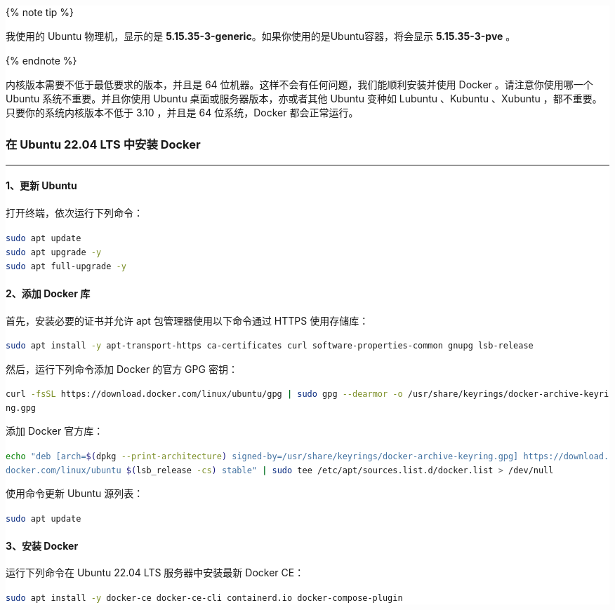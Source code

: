 {% note tip  %}

我使用的 Ubuntu 物理机，显示的是  **5.15.35-3-generic**。如果你使用的是Ubuntu容器，将会显示 **5.15.35-3-pve** 。

{% endnote %}

内核版本需要不低于最低要求的版本，并且是 64 位机器。这样不会有任何问题，我们能顺利安装并使用 Docker 。请注意你使用哪一个 Ubuntu 系统不重要。并且你使用 Ubuntu 桌面或服务器版本，亦或者其他 Ubuntu 变种如 Lubuntu 、Kubuntu 、Xubuntu ，都不重要。只要你的系统内核版本不低于 3.10 ，并且是 64 位系统，Docker 都会正常运行。

### 在 Ubuntu 22.04 LTS 中安装 Docker

------

#### 1、更新 Ubuntu

打开终端，依次运行下列命令：

```bash
sudo apt update
sudo apt upgrade -y
sudo apt full-upgrade -y
```

#### 2、添加 Docker 库

首先，安装必要的证书并允许 apt 包管理器使用以下命令通过 HTTPS 使用存储库：

```bash
sudo apt install -y apt-transport-https ca-certificates curl software-properties-common gnupg lsb-release
```

然后，运行下列命令添加 Docker 的官方 GPG 密钥：

```bash
curl -fsSL https://download.docker.com/linux/ubuntu/gpg | sudo gpg --dearmor -o /usr/share/keyrings/docker-archive-keyring.gpg
```

添加 Docker 官方库：

```bash
echo "deb [arch=$(dpkg --print-architecture) signed-by=/usr/share/keyrings/docker-archive-keyring.gpg] https://download.docker.com/linux/ubuntu $(lsb_release -cs) stable" | sudo tee /etc/apt/sources.list.d/docker.list > /dev/null
```

使用命令更新 Ubuntu 源列表：

```bash
sudo apt update
```

#### 3、安装 Docker

运行下列命令在 Ubuntu 22.04 LTS 服务器中安装最新 Docker CE：

```bash
sudo apt install -y docker-ce docker-ce-cli containerd.io docker-compose-plugin
```


[指导手册]: https://www.docker.com/